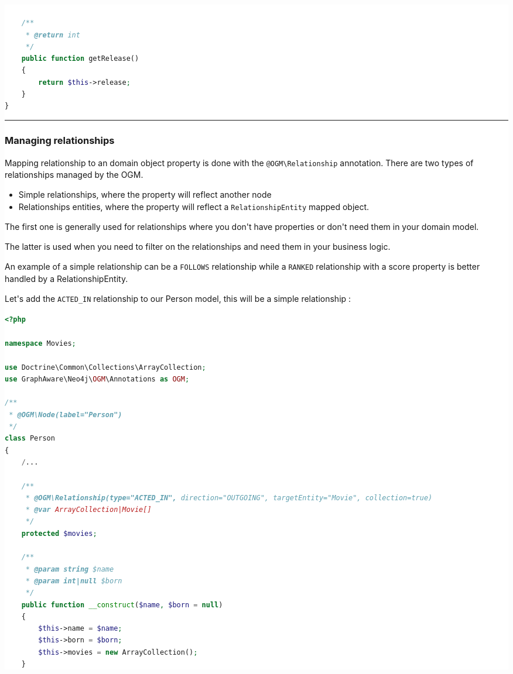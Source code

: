 ```php

    /**
     * @return int
     */
    public function getRelease()
    {
        return $this->release;
    }
}
```

---

### Managing relationships

Mapping relationship to an domain object property is done with the `@OGM\Relationship` annotation. There are two types of relationships managed
by the OGM.

* Simple relationships, where the property will reflect another node
* Relationships entities, where the property will reflect a `RelationshipEntity` mapped object.

The first one is generally used for relationships where you don't have properties or don't need them in your domain model.

The latter is used when you need to filter on the relationships and need them in your business logic.

An example of a simple relationship can be a `FOLLOWS` relationship while a `RANKED` relationship with a score property is better
handled by a RelationshipEntity.

Let's add the `ACTED_IN` relationship to our Person model, this will be a simple relationship :

```php
<?php

namespace Movies;

use Doctrine\Common\Collections\ArrayCollection;
use GraphAware\Neo4j\OGM\Annotations as OGM;

/**
 * @OGM\Node(label="Person")
 */
class Person
{
    /...

    /**
     * @OGM\Relationship(type="ACTED_IN", direction="OUTGOING", targetEntity="Movie", collection=true)
     * @var ArrayCollection|Movie[]
     */
    protected $movies;

    /**
     * @param string $name
     * @param int|null $born
     */
    public function __construct($name, $born = null)
    {
        $this->name = $name;
        $this->born = $born;
        $this->movies = new ArrayCollection();
    }
```